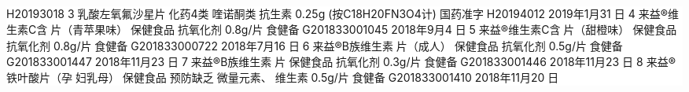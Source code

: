 H20193018
3
乳酸左氧氟沙星片
化药4类
喹诺酮类
抗生素
0.25g
(按C18H20FN3O4计)
国药准字
H20194012
2019年1月31
日
4
来益®维生素C含
片（青苹果味）
保健食品
抗氧化剂
0.8g/片
食健备
G201833001045
2018年9月4
日
5
来益®维生素C含
片（甜橙味）
保健食品
抗氧化剂
0.8g/片
食健备
G201833000722
2018年7月16
日
6
来益®B族维生素
片（成人）
保健食品
抗氧化剂
0.5g/片
食健备
G201833001447
2018年11月23
日
7
来益®B族维生素
片
保健食品
抗氧化剂
0.3g/片
食健备
G201833001446
2018年11月23
日
8
来益®铁叶酸片（孕
妇乳母）
保健食品
预防缺乏
微量元素、
维生素
0.5g/片
食健备
G201833001410
2018年11月20
日